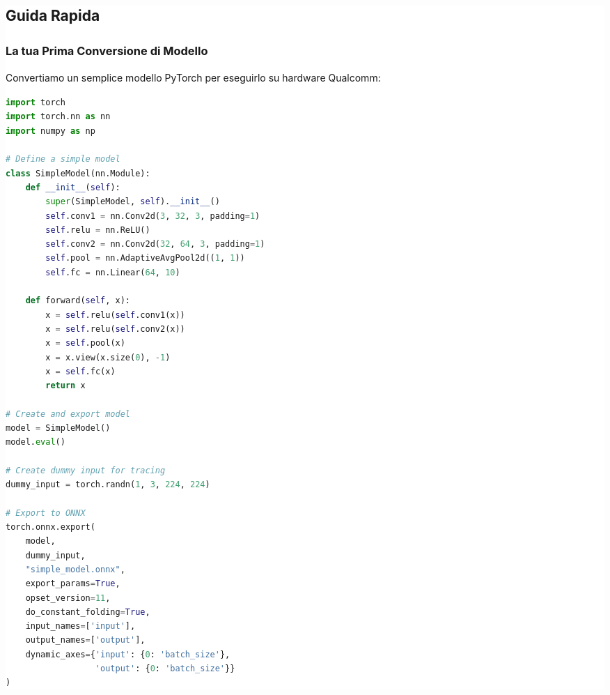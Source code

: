 ## Guida Rapida

### La tua Prima Conversione di Modello

Convertiamo un semplice modello PyTorch per eseguirlo su hardware Qualcomm:

```python
import torch
import torch.nn as nn
import numpy as np

# Define a simple model
class SimpleModel(nn.Module):
    def __init__(self):
        super(SimpleModel, self).__init__()
        self.conv1 = nn.Conv2d(3, 32, 3, padding=1)
        self.relu = nn.ReLU()
        self.conv2 = nn.Conv2d(32, 64, 3, padding=1)
        self.pool = nn.AdaptiveAvgPool2d((1, 1))
        self.fc = nn.Linear(64, 10)
    
    def forward(self, x):
        x = self.relu(self.conv1(x))
        x = self.relu(self.conv2(x))
        x = self.pool(x)
        x = x.view(x.size(0), -1)
        x = self.fc(x)
        return x

# Create and export model
model = SimpleModel()
model.eval()

# Create dummy input for tracing
dummy_input = torch.randn(1, 3, 224, 224)

# Export to ONNX
torch.onnx.export(
    model,
    dummy_input,
    "simple_model.onnx",
    export_params=True,
    opset_version=11,
    do_constant_folding=True,
    input_names=['input'],
    output_names=['output'],
    dynamic_axes={'input': {0: 'batch_size'},
                  'output': {0: 'batch_size'}}
)
```

